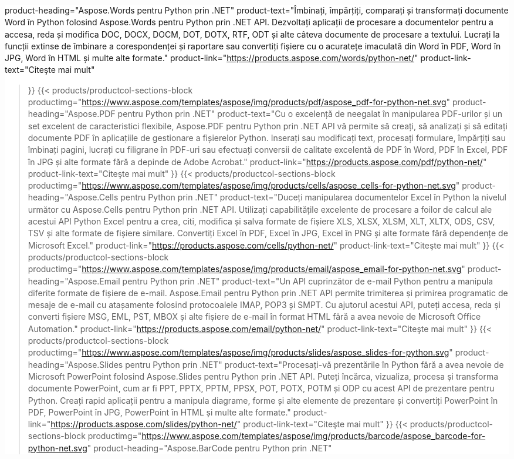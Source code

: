 product-heading="Aspose.Words pentru Python prin .NET"
product-text="Îmbinați, împărțiți, comparați și transformați documente Word în Python folosind Aspose.Words pentru Python prin .NET API. Dezvoltați aplicații de procesare a documentelor pentru a accesa, reda și modifica DOC, DOCX, DOCM, DOT, DOTX, RTF, ODT și alte câteva documente de procesare a textului. Lucrați la funcții extinse de îmbinare a corespondenței și raportare sau convertiți fișiere cu o acuratețe imaculată din Word în PDF, Word în JPG, Word în HTML și multe alte formate."
product-link="https://products.aspose.com/words/python-net/"
product-link-text="Citeşte mai mult"
>}}
{{< products/productcol-sections-block
productimg="https://www.aspose.com/templates/aspose/img/products/pdf/aspose_pdf-for-python-net.svg"
product-heading="Aspose.PDF pentru Python prin .NET"
product-text="Cu o excelență de neegalat în manipularea PDF-urilor și un set excelent de caracteristici flexibile, Aspose.PDF pentru Python prin .NET API vă permite să creați, să analizați și să editați documente PDF în aplicațiile de gestionare a fișierelor Python. Inserați sau modificați text, procesați formulare, împărțiți sau îmbinați pagini, lucrați cu filigrane în PDF-uri sau efectuați conversii de calitate excelentă de PDF în Word, PDF în Excel, PDF în JPG și alte formate fără a depinde de Adobe Acrobat."
product-link="https://products.aspose.com/pdf/python-net/"
product-link-text="Citeşte mai mult"
>}}
{{< products/productcol-sections-block
productimg="https://www.aspose.com/templates/aspose/img/products/cells/aspose_cells-for-python-net.svg"
product-heading="Aspose.Cells pentru Python prin .NET"
product-text="Duceți manipularea documentelor Excel în Python la nivelul următor cu Aspose.Cells pentru Python prin .NET API. Utilizați capabilitățile excelente de procesare a foilor de calcul ale acestui API Python Excel pentru a crea, citi, modifica și salva formate de fișiere XLS, XLSX, XLSM, XLT, XLTX, ODS, CSV, TSV și alte formate de fișiere similare. Convertiți Excel în PDF, Excel în JPG, Excel în PNG și alte formate fără dependențe de Microsoft Excel."
product-link="https://products.aspose.com/cells/python-net/"
product-link-text="Citeşte mai mult"
>}}
{{< products/productcol-sections-block
productimg="https://www.aspose.com/templates/aspose/img/products/email/aspose_email-for-python-net.svg"
product-heading="Aspose.Email pentru Python prin .NET"
product-text="Un API cuprinzător de e-mail Python pentru a manipula diferite formate de fișiere de e-mail. Aspose.Email pentru Python prin .NET API permite trimiterea și primirea programatic de mesaje de e-mail cu atașamente folosind protocoalele IMAP, POP3 și SMPT. Cu ajutorul acestui API, puteți accesa, reda și converti fișiere MSG, EML, PST, MBOX și alte fișiere de e-mail în format HTML fără a avea nevoie de Microsoft Office Automation."
product-link="https://products.aspose.com/email/python-net/"
product-link-text="Citeşte mai mult"
>}}
{{< products/productcol-sections-block
productimg="https://www.aspose.com/templates/aspose/img/products/slides/aspose_slides-for-python.svg"
product-heading="Aspose.Slides pentru Python prin .NET"
product-text="Procesați-vă prezentările în Python fără a avea nevoie de Microsoft PowerPoint folosind Aspose.Slides pentru Python prin .NET API. Puteți încărca, vizualiza, procesa și transforma documente PowerPoint, cum ar fi PPT, PPTX, PPTM, PPSX, POT, POTX, POTM și ODP cu acest API de prezentare pentru Python. Creați rapid aplicații pentru a manipula diagrame, forme și alte elemente de prezentare și convertiți PowerPoint în PDF, PowerPoint în JPG, PowerPoint în HTML și multe alte formate."
product-link="https://products.aspose.com/slides/python-net/"
product-link-text="Citeşte mai mult"
>}}
{{< products/productcol-sections-block
productimg="https://www.aspose.com/templates/aspose/img/products/barcode/aspose_barcode-for-python-net.svg"
product-heading="Aspose.BarCode pentru Python prin .NET"